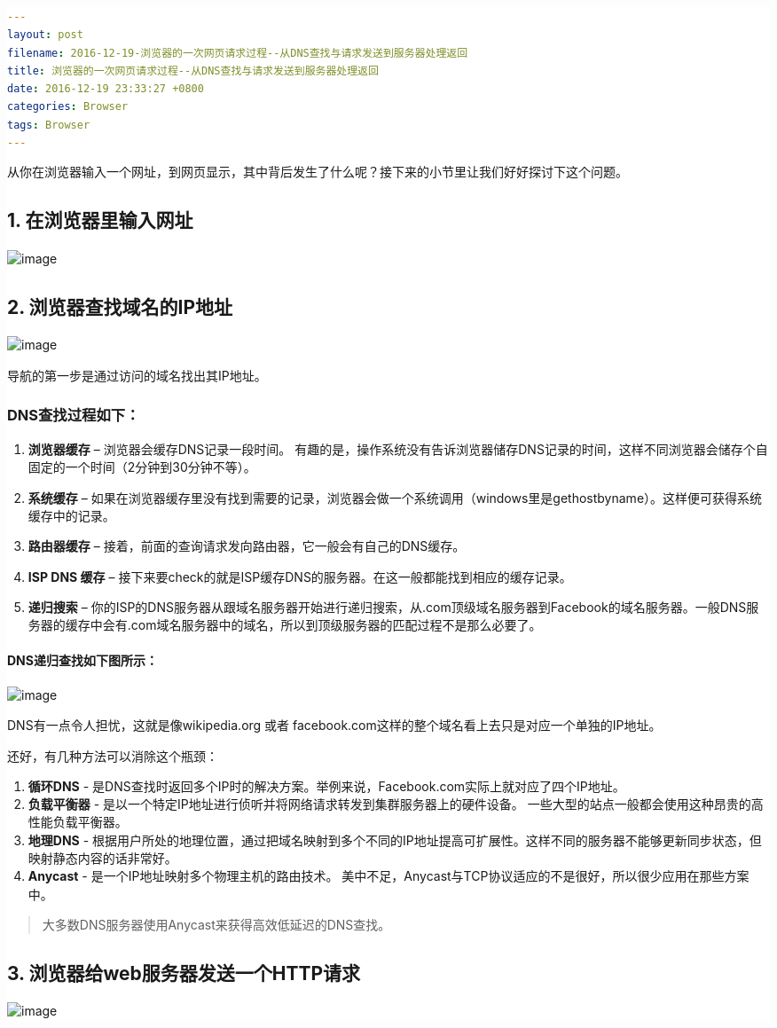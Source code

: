 ```yaml
---
layout: post
filename: 2016-12-19-浏览器的一次网页请求过程--从DNS查找与请求发送到服务器处理返回
title: 浏览器的一次网页请求过程--从DNS查找与请求发送到服务器处理返回
date: 2016-12-19 23:33:27 +0800
categories: Browser
tags: Browser
---
```


从你在浏览器输入一个网址，到网页显示，其中背后发生了什么呢？接下来的小节里让我们好好探讨下这个问题。

## 1. 在浏览器里输入网址

![image](../images/post/browser05.png)

## 2. 浏览器查找域名的IP地址

![image](../images/post/browser06.png)

导航的第一步是通过访问的域名找出其IP地址。

### DNS查找过程如下：

1. **浏览器缓存** – 浏览器会缓存DNS记录一段时间。 有趣的是，操作系统没有告诉浏览器储存DNS记录的时间，这样不同浏览器会储存个自固定的一个时间（2分钟到30分钟不等）。

2. **系统缓存** – 如果在浏览器缓存里没有找到需要的记录，浏览器会做一个系统调用（windows里是gethostbyname）。这样便可获得系统缓存中的记录。

3. **路由器缓存** – 接着，前面的查询请求发向路由器，它一般会有自己的DNS缓存。

4. **ISP DNS 缓存** – 接下来要check的就是ISP缓存DNS的服务器。在这一般都能找到相应的缓存记录。

5. **递归搜索** – 你的ISP的DNS服务器从跟域名服务器开始进行递归搜索，从.com顶级域名服务器到Facebook的域名服务器。一般DNS服务器的缓存中会有.com域名服务器中的域名，所以到顶级服务器的匹配过程不是那么必要了。

#### DNS递归查找如下图所示：

![image](../images/post/browser07.png)

DNS有一点令人担忧，这就是像wikipedia.org 或者 facebook.com这样的整个域名看上去只是对应一个单独的IP地址。

还好，有几种方法可以消除这个瓶颈：

1. **循环DNS** - 是DNS查找时返回多个IP时的解决方案。举例来说，Facebook.com实际上就对应了四个IP地址。
2. **负载平衡器** - 是以一个特定IP地址进行侦听并将网络请求转发到集群服务器上的硬件设备。 一些大型的站点一般都会使用这种昂贵的高性能负载平衡器。
3. **地理DNS** - 根据用户所处的地理位置，通过把域名映射到多个不同的IP地址提高可扩展性。这样不同的服务器不能够更新同步状态，但映射静态内容的话非常好。
4. **Anycast** - 是一个IP地址映射多个物理主机的路由技术。 美中不足，Anycast与TCP协议适应的不是很好，所以很少应用在那些方案中。

>大多数DNS服务器使用Anycast来获得高效低延迟的DNS查找。

## 3. 浏览器给web服务器发送一个HTTP请求

![image](../images/post/browser08.png)
